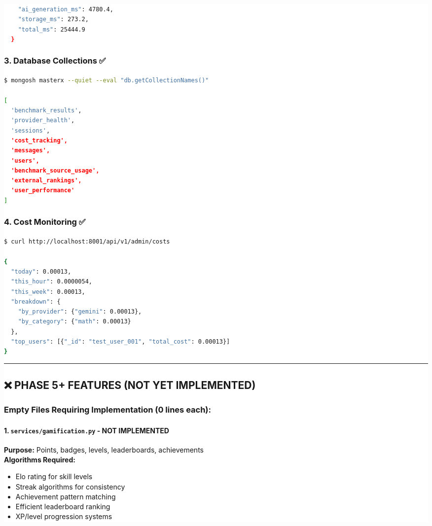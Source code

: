 ```bash
    "ai_generation_ms": 4780.4,
    "storage_ms": 273.2,
    "total_ms": 25444.9
  }
```

### 3. Database Collections ✅
```bash
$ mongosh masterx --quiet --eval "db.getCollectionNames()"

[
  'benchmark_results',
  'provider_health',
  'sessions',
  'cost_tracking',
  'messages',
  'users',
  'benchmark_source_usage',
  'external_rankings',
  'user_performance'
]
```

### 4. Cost Monitoring ✅
```bash
$ curl http://localhost:8001/api/v1/admin/costs

{
  "today": 0.00013,
  "this_hour": 0.0000054,
  "this_week": 0.00013,
  "breakdown": {
    "by_provider": {"gemini": 0.00013},
    "by_category": {"math": 0.00013}
  },
  "top_users": [{"_id": "test_user_001", "total_cost": 0.00013}]
}
```

---

## ❌ PHASE 5+ FEATURES (NOT YET IMPLEMENTED)

### Empty Files Requiring Implementation (0 lines each):

#### 1. `services/gamification.py` - NOT IMPLEMENTED
**Purpose:** Points, badges, levels, leaderboards, achievements  
**Algorithms Required:**
- Elo rating for skill levels
- Streak algorithms for consistency
- Achievement pattern matching
- Efficient leaderboard ranking
- XP/level progression systems
